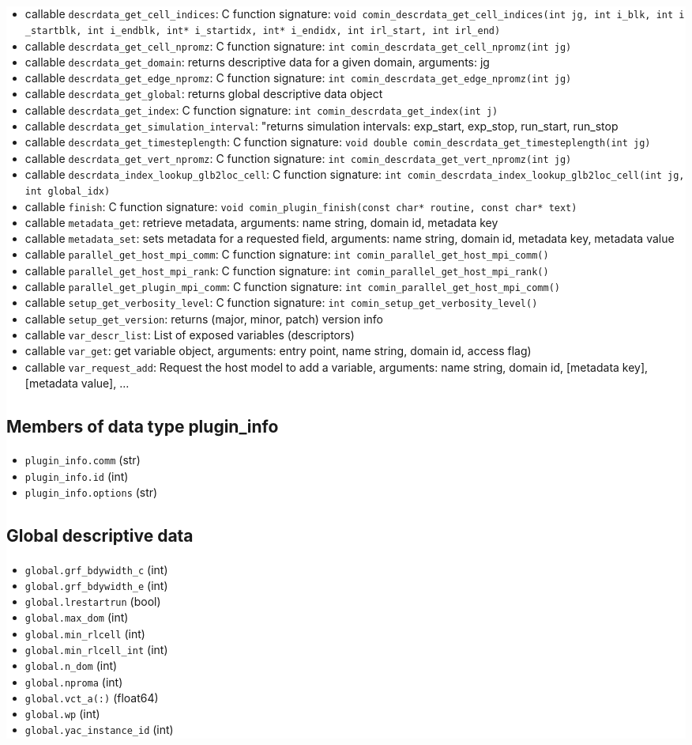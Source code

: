 - callable `descrdata_get_cell_indices`: C function signature: `void comin_descrdata_get_cell_indices(int jg, int i_blk, int i_startblk, int i_endblk, int* i_startidx, int* i_endidx, int irl_start, int irl_end)`
- callable `descrdata_get_cell_npromz`: C function signature: `int comin_descrdata_get_cell_npromz(int jg)`
- callable `descrdata_get_domain`: returns descriptive data for a given domain, arguments: jg
- callable `descrdata_get_edge_npromz`: C function signature: `int comin_descrdata_get_edge_npromz(int jg)`
- callable `descrdata_get_global`: returns global descriptive data object
- callable `descrdata_get_index`: C function signature: `int comin_descrdata_get_index(int j)`
- callable `descrdata_get_simulation_interval`: "returns simulation intervals: exp_start, exp_stop, run_start, run_stop
- callable `descrdata_get_timesteplength`: C function signature: `void double comin_descrdata_get_timesteplength(int jg)`
- callable `descrdata_get_vert_npromz`: C function signature: `int comin_descrdata_get_vert_npromz(int jg)`
- callable `descrdata_index_lookup_glb2loc_cell`: C function signature: `int comin_descrdata_index_lookup_glb2loc_cell(int jg, int global_idx)`
- callable `finish`: C function signature: `void comin_plugin_finish(const char* routine, const char* text)`
- callable `metadata_get`: retrieve metadata, arguments: name string, domain id, metadata key
- callable `metadata_set`: sets metadata for a requested field, arguments: name string, domain id, metadata key, metadata value
- callable `parallel_get_host_mpi_comm`: C function signature: `int comin_parallel_get_host_mpi_comm()`
- callable `parallel_get_host_mpi_rank`: C function signature: `int comin_parallel_get_host_mpi_rank()`
- callable `parallel_get_plugin_mpi_comm`: C function signature: `int comin_parallel_get_host_mpi_comm()`
- callable `setup_get_verbosity_level`: C function signature: `int comin_setup_get_verbosity_level()`
- callable `setup_get_version`: returns (major, minor, patch) version info
- callable `var_descr_list`: List of exposed variables (descriptors)
- callable `var_get`: get variable object, arguments: entry point, name string, domain id, access flag)
- callable `var_request_add`: Request the host model to add a variable, arguments: name string, domain id, [metadata key], [metadata value], ...


## Members of data type plugin_info
- `plugin_info.comm` (str)
- `plugin_info.id` (int)
- `plugin_info.options` (str)


## Global descriptive data
- `global.grf_bdywidth_c` (int)
- `global.grf_bdywidth_e` (int)
- `global.lrestartrun` (bool)
- `global.max_dom` (int)
- `global.min_rlcell` (int)
- `global.min_rlcell_int` (int)
- `global.n_dom` (int)
- `global.nproma` (int)
- `global.vct_a(:)` (float64)
- `global.wp` (int)
- `global.yac_instance_id` (int)
